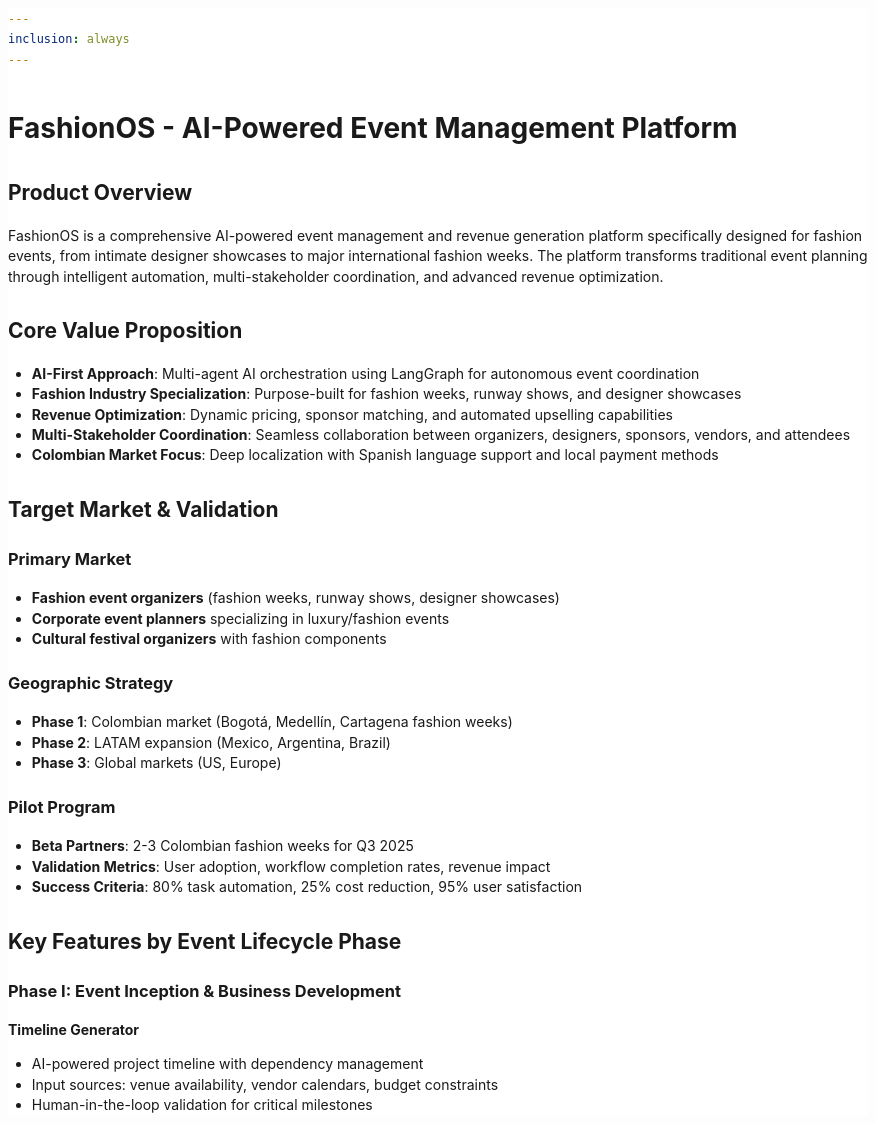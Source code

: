 ```yaml
---
inclusion: always
---
```


# FashionOS - AI-Powered Event Management Platform

## Product Overview

FashionOS is a comprehensive AI-powered event management and revenue generation platform specifically designed for fashion events, from intimate designer showcases to major international fashion weeks. The platform transforms traditional event planning through intelligent automation, multi-stakeholder coordination, and advanced revenue optimization.

## Core Value Proposition

- **AI-First Approach**: Multi-agent AI orchestration using LangGraph for autonomous event coordination
- **Fashion Industry Specialization**: Purpose-built for fashion weeks, runway shows, and designer showcases
- **Revenue Optimization**: Dynamic pricing, sponsor matching, and automated upselling capabilities
- **Multi-Stakeholder Coordination**: Seamless collaboration between organizers, designers, sponsors, vendors, and attendees
- **Colombian Market Focus**: Deep localization with Spanish language support and local payment methods

## Target Market & Validation

### Primary Market
- **Fashion event organizers** (fashion weeks, runway shows, designer showcases)
- **Corporate event planners** specializing in luxury/fashion events
- **Cultural festival organizers** with fashion components

### Geographic Strategy
- **Phase 1**: Colombian market (Bogotá, Medellín, Cartagena fashion weeks)
- **Phase 2**: LATAM expansion (Mexico, Argentina, Brazil)
- **Phase 3**: Global markets (US, Europe)

### Pilot Program
- **Beta Partners**: 2-3 Colombian fashion weeks for Q3 2025
- **Validation Metrics**: User adoption, workflow completion rates, revenue impact
- **Success Criteria**: 80% task automation, 25% cost reduction, 95% user satisfaction

## Key Features by Event Lifecycle Phase

### Phase I: Event Inception & Business Development
**Timeline Generator**
- AI-powered project timeline with dependency management
- Input sources: venue availability, vendor calendars, budget constraints
- Human-in-the-loop validation for critical milestones
